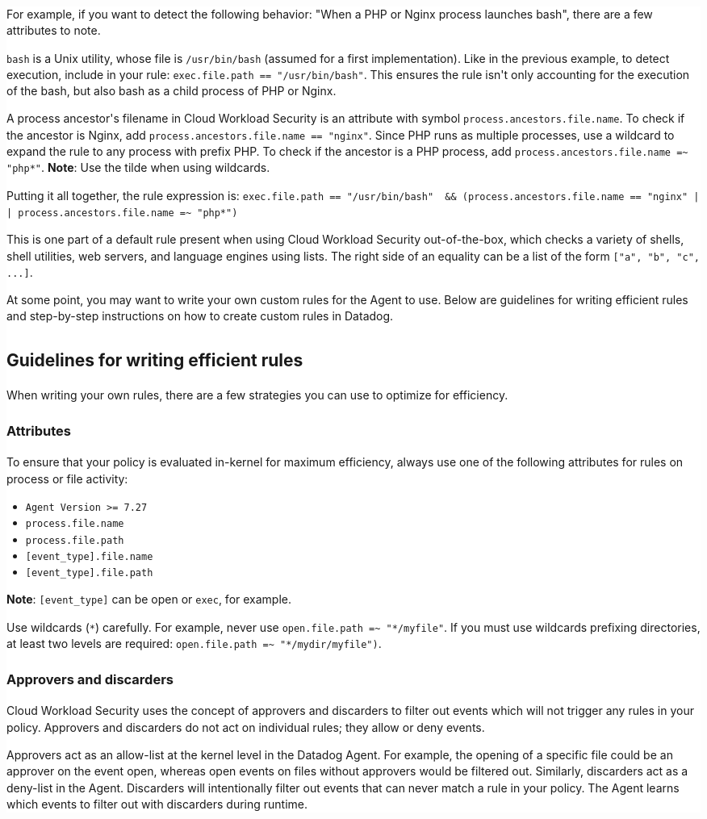 For example, if you want to detect the following behavior: "When a PHP or Nginx process launches bash", there are a few attributes to note.

`bash` is a Unix utility, whose file is `/usr/bin/bash` (assumed for a first implementation). Like in the previous example, to detect execution, include in your rule: `exec.file.path == "/usr/bin/bash"`. This ensures the rule isn't only accounting for the execution of the bash, but also bash as a child process of PHP or Nginx.

A process ancestor's filename in Cloud Workload Security is an attribute with symbol `process.ancestors.file.name`. To check if the ancestor is Nginx, add `process.ancestors.file.name == "nginx"`. Since PHP runs as multiple processes, use a wildcard to expand the rule to any process with prefix PHP. To check if the ancestor is a PHP process, add `process.ancestors.file.name =~ "php*"`. **Note**: Use the tilde when using wildcards.

Putting it all together, the rule expression is: `exec.file.path == "/usr/bin/bash"  && (process.ancestors.file.name == "nginx" || process.ancestors.file.name =~ "php*")`

This is one part of a default rule present when using Cloud Workload Security out-of-the-box, which checks a variety of shells, shell utilities, web servers, and language engines using lists. The right side of an equality can be a list of the form `["a", "b", "c", ...]`.

At some point, you may want to write your own custom rules for the Agent to use. Below are guidelines for writing efficient rules and step-by-step instructions on how to create custom rules in Datadog.

## Guidelines for writing efficient rules

When writing your own rules, there are a few strategies you can use to optimize for efficiency.

### Attributes

To ensure that your policy is evaluated in-kernel for maximum efficiency, always use one of the following attributes for rules on process or file activity:

- `Agent Version >= 7.27`
- `process.file.name`
- `process.file.path`
- `[event_type].file.name`
- `[event_type].file.path`

**Note**: `[event_type]` can be open or `exec`, for example.

Use wildcards (`*`) carefully. For example, never use `open.file.path =~ "*/myfile"`. If you must use wildcards prefixing directories, at least two levels are required: `open.file.path =~ "*/mydir/myfile")`.

### Approvers and discarders

Cloud Workload Security uses the concept of approvers and discarders to filter out events which will not trigger any rules in your policy. Approvers and discarders do not act on individual rules; they allow or deny events.

Approvers act as an allow-list at the kernel level in the Datadog Agent. For example, the opening of a specific file could be an approver on the event open, whereas open events on files without approvers would be filtered out. Similarly, discarders act as a deny-list in the Agent. Discarders will intentionally filter out events that can never match a rule in your policy. The Agent learns which events to filter out with discarders during runtime.


[1]: /security/default_rules/#cat-workload-security
[2]: /security/cloud_workload_security/agent_expressions
[3]: https://app.datadoghq.com/security/configuration/rules?product=cws
[4]: https://app.datadoghq.com/security/configuration/agent-rules
[5]: /security/notifications/variables/
[6]: /agent/guide/agent-commands/?tab=agentv6v7#restart-the-agent